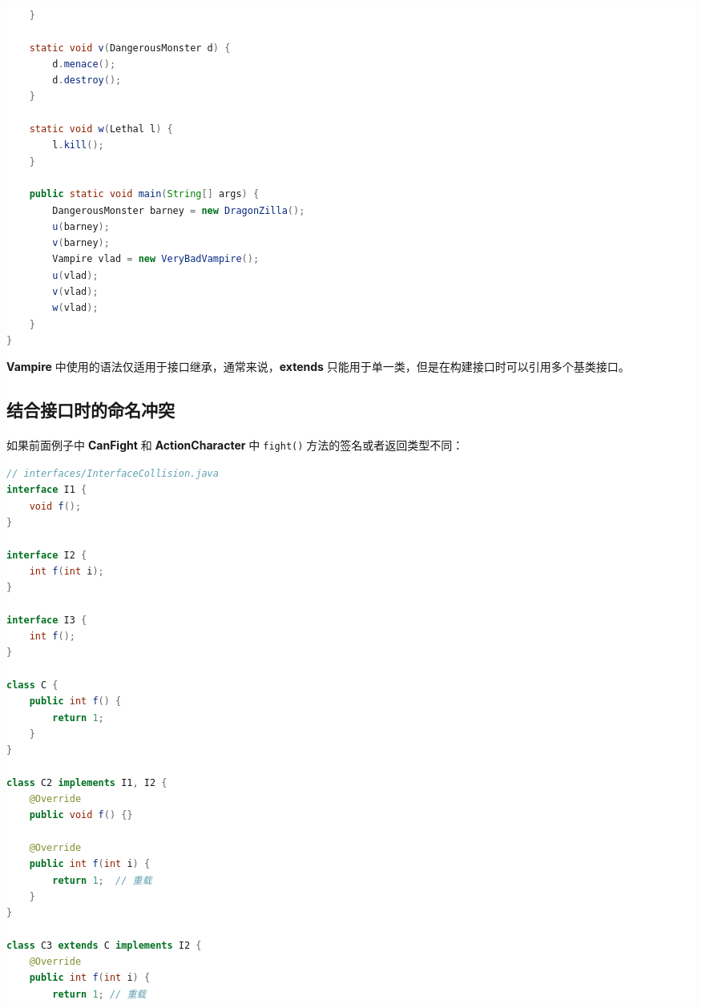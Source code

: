 ```java
    }
    
    static void v(DangerousMonster d) {
        d.menace();
        d.destroy();
    }
    
    static void w(Lethal l) {
        l.kill();
    }
    
    public static void main(String[] args) {
        DangerousMonster barney = new DragonZilla();
        u(barney);
        v(barney);
        Vampire vlad = new VeryBadVampire();
        u(vlad);
        v(vlad);
        w(vlad);
    }
}
```

**Vampire** 中使用的语法仅适用于接口继承，通常来说，**extends** 只能用于单一类，但是在构建接口时可以引用多个基类接口。



## 结合接口时的命名冲突

如果前面例子中 **CanFight** 和 **ActionCharacter** 中 `fight()` 方法的签名或者返回类型不同：

```java
// interfaces/InterfaceCollision.java
interface I1 {
    void f();
}

interface I2 {
    int f(int i);
}

interface I3 {
    int f();
}

class C {
    public int f() {
        return 1;
    }
}

class C2 implements I1, I2 {
    @Override
    public void f() {}
    
    @Override
    public int f(int i) {
        return 1;  // 重载
    }
}

class C3 extends C implements I2 {
    @Override
    public int f(int i) {
        return 1; // 重载
```